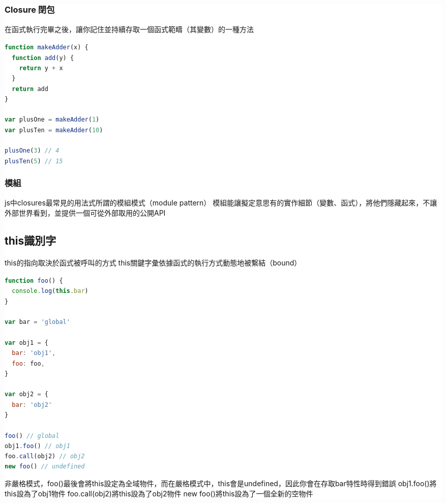 ### Closure 閉包

在函式執行完畢之後，讓你記住並持續存取一個函式範疇（其變數）的一種方法
```js
function makeAdder(x) {
  function add(y) {
    return y + x
  }
  return add
}

var plusOne = makeAdder(1)
var plusTen = makeAdder(10)

plusOne(3) // 4
plusTen(5) // 15
```

### 模組

js中closures最常見的用法式所謂的模組模式（module pattern）
模組能讓擬定意思有的實作細節（變數、函式），將他們隱藏起來，不讓外部世界看到，並提供一個可從外部取用的公開API

## this識別字

this的指向取決於函式被呼叫的方式
this關鍵字彙依據函式的執行方式動態地被繫結（bound）
```js
function foo() {
  console.log(this.bar)
}

var bar = 'global'

var obj1 = {
  bar: 'obj1',
  foo: foo,
}

var obj2 = {
  bar: 'obj2'
}

foo() // global
obj1.foo() // obj1
foo.call(obj2) // obj2
new foo() // undefined
```

非嚴格模式，foo()最後會將this設定為全域物件，而在嚴格模式中，this會是undefined，因此你會在存取bar特性時得到錯誤
obj1.foo()將this設為了obj1物件
foo.call(obj2)將this設為了obj2物件
new foo()將this設為了一個全新的空物件
